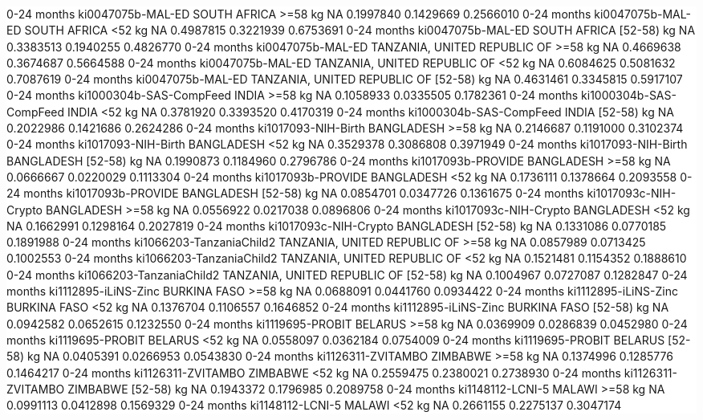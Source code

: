 0-24 months   ki0047075b-MAL-ED          SOUTH AFRICA                   >=58 kg              NA                0.1997840   0.1429669   0.2566010
0-24 months   ki0047075b-MAL-ED          SOUTH AFRICA                   <52 kg               NA                0.4987815   0.3221939   0.6753691
0-24 months   ki0047075b-MAL-ED          SOUTH AFRICA                   [52-58) kg           NA                0.3383513   0.1940255   0.4826770
0-24 months   ki0047075b-MAL-ED          TANZANIA, UNITED REPUBLIC OF   >=58 kg              NA                0.4669638   0.3674687   0.5664588
0-24 months   ki0047075b-MAL-ED          TANZANIA, UNITED REPUBLIC OF   <52 kg               NA                0.6084625   0.5081632   0.7087619
0-24 months   ki0047075b-MAL-ED          TANZANIA, UNITED REPUBLIC OF   [52-58) kg           NA                0.4631461   0.3345815   0.5917107
0-24 months   ki1000304b-SAS-CompFeed    INDIA                          >=58 kg              NA                0.1058933   0.0335505   0.1782361
0-24 months   ki1000304b-SAS-CompFeed    INDIA                          <52 kg               NA                0.3781920   0.3393520   0.4170319
0-24 months   ki1000304b-SAS-CompFeed    INDIA                          [52-58) kg           NA                0.2022986   0.1421686   0.2624286
0-24 months   ki1017093-NIH-Birth        BANGLADESH                     >=58 kg              NA                0.2146687   0.1191000   0.3102374
0-24 months   ki1017093-NIH-Birth        BANGLADESH                     <52 kg               NA                0.3529378   0.3086808   0.3971949
0-24 months   ki1017093-NIH-Birth        BANGLADESH                     [52-58) kg           NA                0.1990873   0.1184960   0.2796786
0-24 months   ki1017093b-PROVIDE         BANGLADESH                     >=58 kg              NA                0.0666667   0.0220029   0.1113304
0-24 months   ki1017093b-PROVIDE         BANGLADESH                     <52 kg               NA                0.1736111   0.1378664   0.2093558
0-24 months   ki1017093b-PROVIDE         BANGLADESH                     [52-58) kg           NA                0.0854701   0.0347726   0.1361675
0-24 months   ki1017093c-NIH-Crypto      BANGLADESH                     >=58 kg              NA                0.0556922   0.0217038   0.0896806
0-24 months   ki1017093c-NIH-Crypto      BANGLADESH                     <52 kg               NA                0.1662991   0.1298164   0.2027819
0-24 months   ki1017093c-NIH-Crypto      BANGLADESH                     [52-58) kg           NA                0.1331086   0.0770185   0.1891988
0-24 months   ki1066203-TanzaniaChild2   TANZANIA, UNITED REPUBLIC OF   >=58 kg              NA                0.0857989   0.0713425   0.1002553
0-24 months   ki1066203-TanzaniaChild2   TANZANIA, UNITED REPUBLIC OF   <52 kg               NA                0.1521481   0.1154352   0.1888610
0-24 months   ki1066203-TanzaniaChild2   TANZANIA, UNITED REPUBLIC OF   [52-58) kg           NA                0.1004967   0.0727087   0.1282847
0-24 months   ki1112895-iLiNS-Zinc       BURKINA FASO                   >=58 kg              NA                0.0688091   0.0441760   0.0934422
0-24 months   ki1112895-iLiNS-Zinc       BURKINA FASO                   <52 kg               NA                0.1376704   0.1106557   0.1646852
0-24 months   ki1112895-iLiNS-Zinc       BURKINA FASO                   [52-58) kg           NA                0.0942582   0.0652615   0.1232550
0-24 months   ki1119695-PROBIT           BELARUS                        >=58 kg              NA                0.0369909   0.0286839   0.0452980
0-24 months   ki1119695-PROBIT           BELARUS                        <52 kg               NA                0.0558097   0.0362184   0.0754009
0-24 months   ki1119695-PROBIT           BELARUS                        [52-58) kg           NA                0.0405391   0.0266953   0.0543830
0-24 months   ki1126311-ZVITAMBO         ZIMBABWE                       >=58 kg              NA                0.1374996   0.1285776   0.1464217
0-24 months   ki1126311-ZVITAMBO         ZIMBABWE                       <52 kg               NA                0.2559475   0.2380021   0.2738930
0-24 months   ki1126311-ZVITAMBO         ZIMBABWE                       [52-58) kg           NA                0.1943372   0.1796985   0.2089758
0-24 months   ki1148112-LCNI-5           MALAWI                         >=58 kg              NA                0.0991113   0.0412898   0.1569329
0-24 months   ki1148112-LCNI-5           MALAWI                         <52 kg               NA                0.2661155   0.2275137   0.3047174